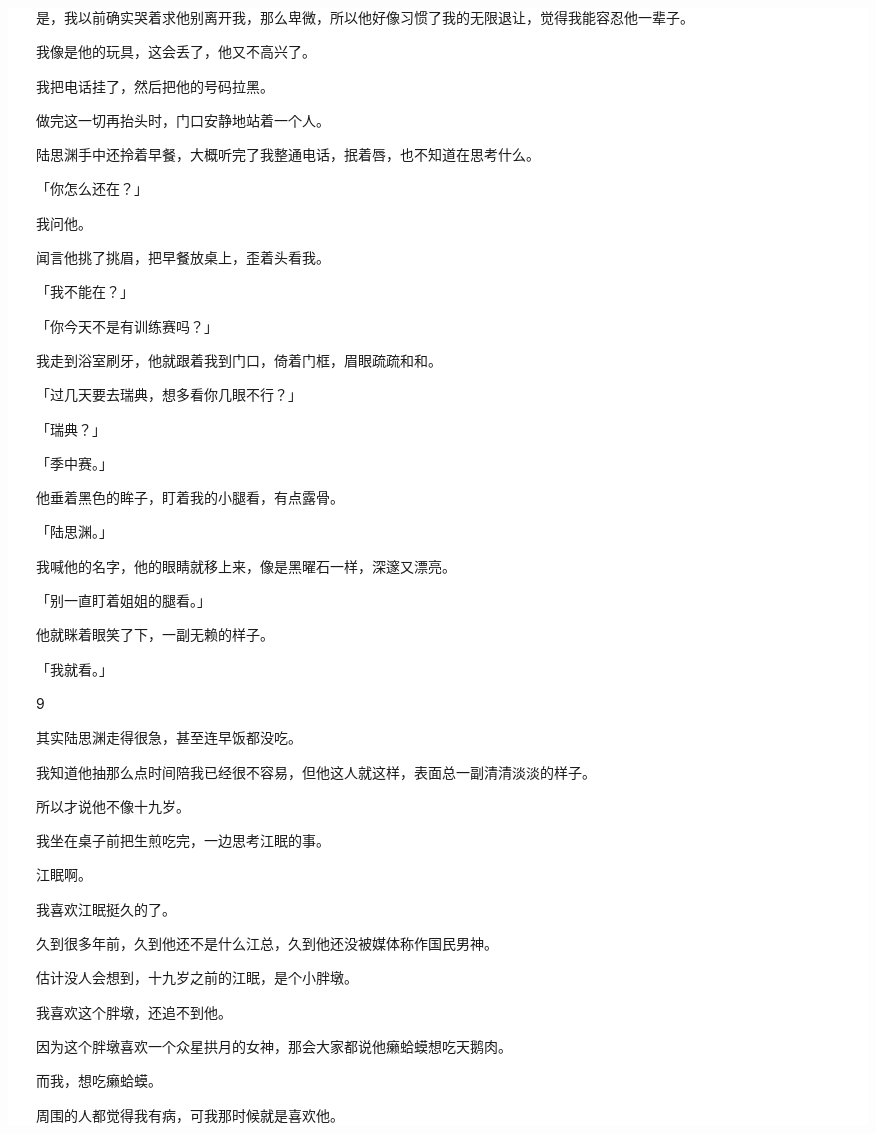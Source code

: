 &emsp;&emsp;是，我以前确实哭着求他别离开我，那么卑微，所以他好像习惯了我的无限退让，觉得我能容忍他一辈子。  
  
&emsp;&emsp;我像是他的玩具，这会丢了，他又不高兴了。  
  
&emsp;&emsp;我把电话挂了，然后把他的号码拉黑。  
  
&emsp;&emsp;做完这一切再抬头时，门口安静地站着一个人。  
  
&emsp;&emsp;陆思渊手中还拎着早餐，大概听完了我整通电话，抿着唇，也不知道在思考什么。  
  
&emsp;&emsp;「你怎么还在？」  
  
&emsp;&emsp;我问他。  
  
&emsp;&emsp;闻言他挑了挑眉，把早餐放桌上，歪着头看我。  
  
&emsp;&emsp;「我不能在？」  
  
&emsp;&emsp;「你今天不是有训练赛吗？」  
  
&emsp;&emsp;我走到浴室刷牙，他就跟着我到门口，倚着门框，眉眼疏疏和和。  
  
&emsp;&emsp;「过几天要去瑞典，想多看你几眼不行？」  
  
&emsp;&emsp;「瑞典？」  
  
&emsp;&emsp;「季中赛。」  
  
&emsp;&emsp;他垂着黑色的眸子，盯着我的小腿看，有点露骨。  
  
&emsp;&emsp;「陆思渊。」  
  
&emsp;&emsp;我喊他的名字，他的眼睛就移上来，像是黑曜石一样，深邃又漂亮。  
  
&emsp;&emsp;「别一直盯着姐姐的腿看。」  
  
&emsp;&emsp;他就眯着眼笑了下，一副无赖的样子。  
  
&emsp;&emsp;「我就看。」  
  
&emsp;&emsp;9  
  
&emsp;&emsp;其实陆思渊走得很急，甚至连早饭都没吃。  
  
&emsp;&emsp;我知道他抽那么点时间陪我已经很不容易，但他这人就这样，表面总一副清清淡淡的样子。  
  
&emsp;&emsp;所以才说他不像十九岁。  
  
&emsp;&emsp;我坐在桌子前把生煎吃完，一边思考江眠的事。  
  
&emsp;&emsp;江眠啊。  
  
&emsp;&emsp;我喜欢江眠挺久的了。  
  
&emsp;&emsp;久到很多年前，久到他还不是什么江总，久到他还没被媒体称作国民男神。  
  
&emsp;&emsp;估计没人会想到，十九岁之前的江眠，是个小胖墩。  
  
&emsp;&emsp;我喜欢这个胖墩，还追不到他。  
  
&emsp;&emsp;因为这个胖墩喜欢一个众星拱月的女神，那会大家都说他癞蛤蟆想吃天鹅肉。  
  
&emsp;&emsp;而我，想吃癞蛤蟆。  
  
&emsp;&emsp;周围的人都觉得我有病，可我那时候就是喜欢他。  
  